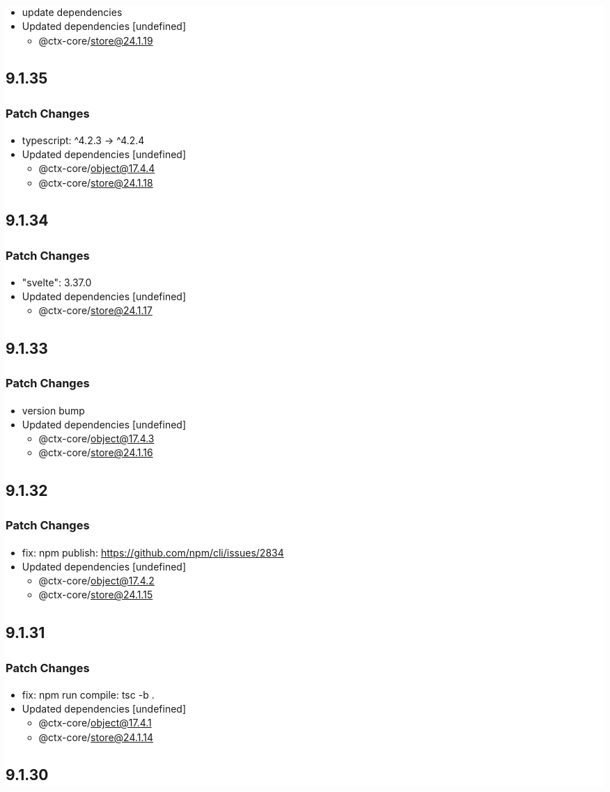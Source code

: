 - update dependencies
- Updated dependencies [undefined]
  - @ctx-core/store@24.1.19

## 9.1.35

### Patch Changes

- typescript: ^4.2.3 -> ^4.2.4
- Updated dependencies [undefined]
  - @ctx-core/object@17.4.4
  - @ctx-core/store@24.1.18

## 9.1.34

### Patch Changes

- "svelte": 3.37.0
- Updated dependencies [undefined]
  - @ctx-core/store@24.1.17

## 9.1.33

### Patch Changes

- version bump
- Updated dependencies [undefined]
  - @ctx-core/object@17.4.3
  - @ctx-core/store@24.1.16

## 9.1.32

### Patch Changes

- fix: npm publish: https://github.com/npm/cli/issues/2834
- Updated dependencies [undefined]
  - @ctx-core/object@17.4.2
  - @ctx-core/store@24.1.15

## 9.1.31

### Patch Changes

- fix: npm run compile: tsc -b .
- Updated dependencies [undefined]
  - @ctx-core/object@17.4.1
  - @ctx-core/store@24.1.14

## 9.1.30
